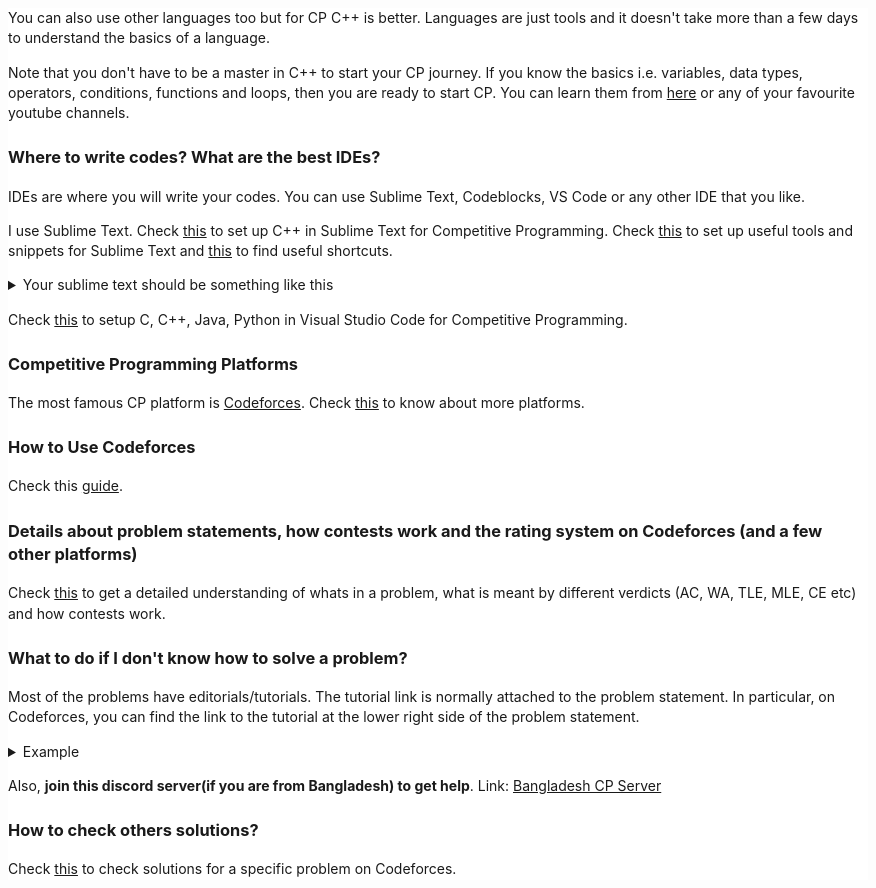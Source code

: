   You can also use other languages too but for CP C++ is better. Languages are just tools and it doesn't take more than a few days to understand the basics of a language.

  Note that you don't have to be a master in C++ to start your CP journey. If you know the basics i.e. variables, data types, operators, conditions, functions and loops, then you are ready to start CP. You can learn them from [here](https://www.javatpoint.com/cpp-tutorial) or any of your favourite youtube channels.

### Where to write codes? What are the best IDEs?

  IDEs are where you will write your codes. You can use Sublime Text, Codeblocks, VS Code or any other IDE that you like. 

  I use Sublime Text. Check [this](https://www.geeksforgeeks.org/setting-up-sublime-text-for-cpp-competitive-programming-environment/) to set up C++ in Sublime Text for Competitive Programming. Check [this](https://github.com/the-hyp0cr1t3/CC/blob/master/Sublime%20Text%20Setup.md) to set up useful tools and snippets for Sublime Text and [this](https://kirankoduru.github.io/python/sublime-text-ninja.html) to find useful shortcuts.

  <details><summary> Your sublime text should be something like this </summary></details>

  Check [this](https://medium.com/@chinmaykulkarni8/how-to-setup-visual-studio-code-for-c-c-java-python-competitive-programming-angular-22fdc9b1f4c6) to setup C, C++, Java, Python in Visual Studio Code for Competitive Programming.


### Competitive Programming Platforms

  The most famous CP platform is [Codeforces](https://codeforces.com/). Check [this](https://blog.codingblocks.com/2019/sites-and-tools-for-competitive-programming/) to know about more platforms.

### How to Use Codeforces
  Check this [guide](https://codeforces.com/blog/entry/99660).

### Details about problem statements, how contests work and the rating system on Codeforces (and a few other platforms) <a name = "ratingsys"></a>

  Check [this](https://github.com/the-hyp0cr1t3/CC/blob/master/Competitve%20Programming%20Platforms.md) to get a detailed understanding of whats in a problem, what is meant by different verdicts (AC, WA, TLE, MLE, CE etc) and how contests work.

### What to do if I don't know how to solve a problem?
  Most of the problems have editorials/tutorials. The tutorial link is normally attached to the problem statement. In particular, on Codeforces, you can find the link to the tutorial at the lower right side of the problem statement. 
  <details><summary> Example </summary></details>

  Also, **join this discord server(if you are from Bangladesh) to get help**. Link: [Bangladesh CP Server](https://discord.gg/hDSMZATsrM)

### How to check others solutions?
  Check [this](https://codeforces.com/blog/entry/17012) to check solutions for a specific problem on Codeforces.
